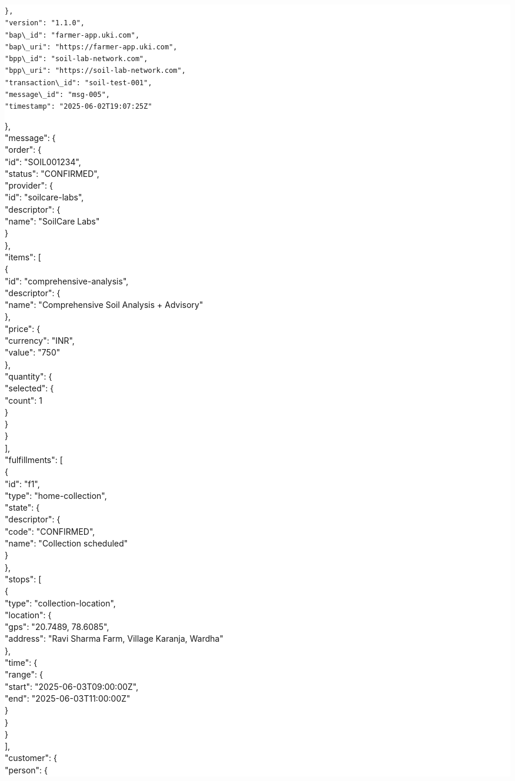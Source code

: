     },  
    "version": "1.1.0",  
    "bap\_id": "farmer-app.uki.com",  
    "bap\_uri": "https://farmer-app.uki.com",  
    "bpp\_id": "soil-lab-network.com",  
    "bpp\_uri": "https://soil-lab-network.com",  
    "transaction\_id": "soil-test-001",  
    "message\_id": "msg-005",  
    "timestamp": "2025-06-02T19:07:25Z"  
  },  
  "message": {  
    "order": {  
      "id": "SOIL001234",  
      "status": "CONFIRMED",  
      "provider": {  
        "id": "soilcare-labs",  
        "descriptor": {  
          "name": "SoilCare Labs"  
        }  
      },  
      "items": \[  
        {  
          "id": "comprehensive-analysis",  
          "descriptor": {  
            "name": "Comprehensive Soil Analysis \+ Advisory"  
          },  
          "price": {  
            "currency": "INR",  
            "value": "750"  
          },  
          "quantity": {  
            "selected": {  
              "count": 1  
            }  
          }  
        }  
      \],  
      "fulfillments": \[  
        {  
          "id": "f1",  
          "type": "home-collection",  
          "state": {  
            "descriptor": {  
              "code": "CONFIRMED",  
              "name": "Collection scheduled"  
            }  
          },  
          "stops": \[  
            {  
              "type": "collection-location",  
              "location": {  
                "gps": "20.7489, 78.6085",  
                "address": "Ravi Sharma Farm, Village Karanja, Wardha"  
              },  
              "time": {  
                "range": {  
                  "start": "2025-06-03T09:00:00Z",  
                  "end": "2025-06-03T11:00:00Z"  
                }  
              }  
            }  
          \],  
          "customer": {  
            "person": {  